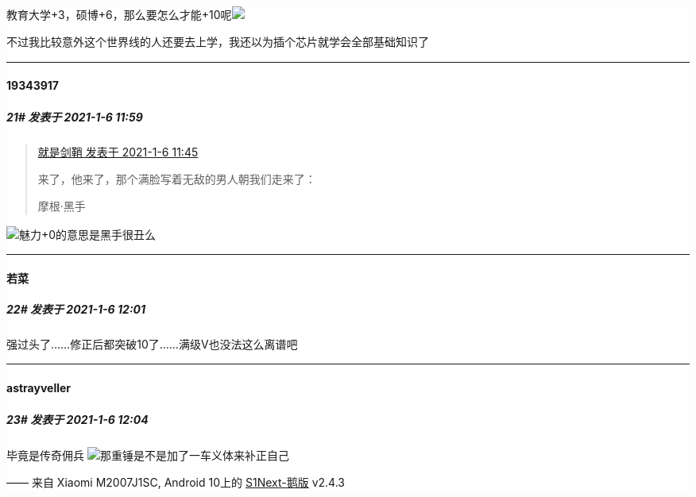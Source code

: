 
教育大学+3，硕博+6，那么要怎么才能+10呢<img src="https://static.saraba1st.com/image/smiley/face2017/067.png" referrerpolicy="no-referrer">

不过我比较意外这个世界线的人还要去上学，我还以为插个芯片就学会全部基础知识了







*****

####  19343917  
##### 21#       发表于 2021-1-6 11:59



<blockquote><a href="httphttps://bbs.saraba1st.com/2b/forum.php?mod=redirect&amp;goto=findpost&amp;pid=49953593&amp;ptid=1981363" target="_blank">就是剑鞘 发表于 2021-1-6 11:45</a>

来了，他来了，那个满脸写着无敌的男人朝我们走来了：


摩根·黑手</blockquote>
<img src="https://static.saraba1st.com/image/smiley/face2017/117.png" referrerpolicy="no-referrer">魅力+0的意思是黑手很丑么







*****

####  若菜  
##### 22#       发表于 2021-1-6 12:01




强过头了……修正后都突破10了……满级V也没法这么离谱吧







*****

####  astrayveller  
##### 23#       发表于 2021-1-6 12:04




毕竟是传奇佣兵
<img src="https://static.saraba1st.com/image/smiley/face2017/047.png" referrerpolicy="no-referrer">那重锤是不是加了一车义体来补正自己

—— 来自 Xiaomi M2007J1SC, Android 10上的 [S1Next-鹅版](https://github.com/ykrank/S1-Next/releases) v2.4.3






